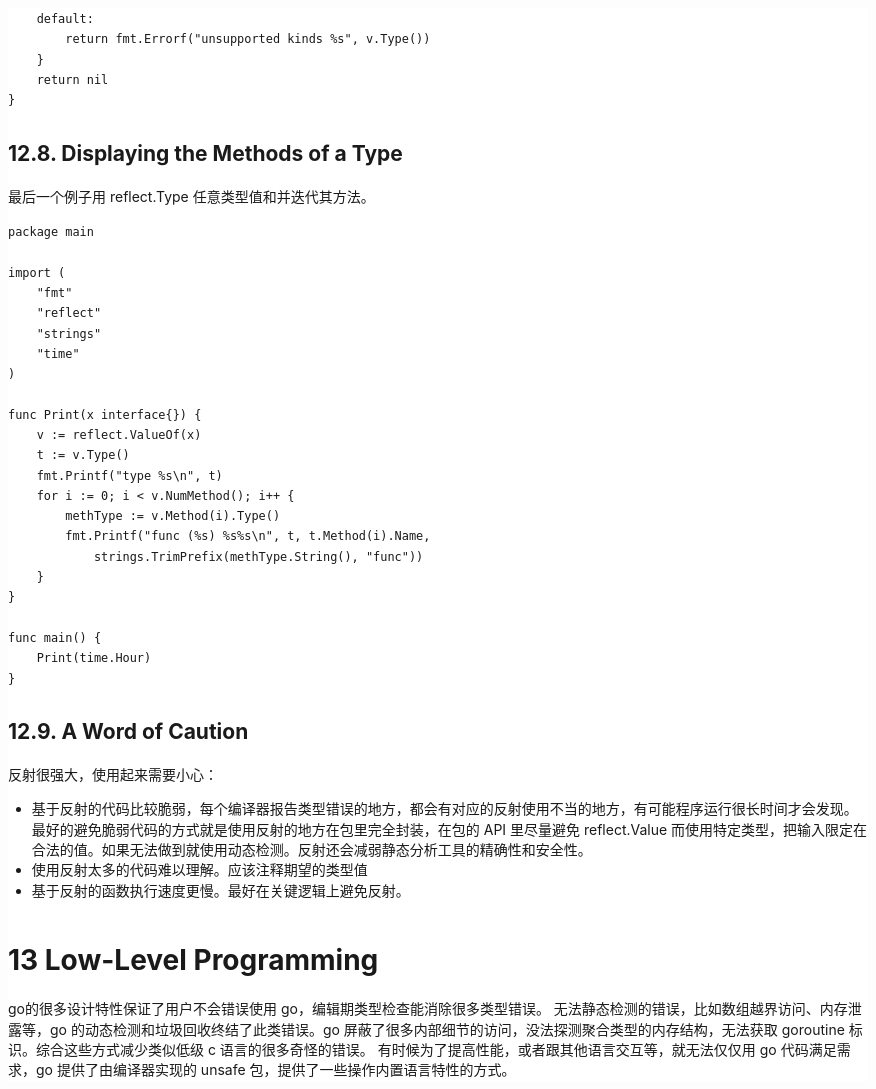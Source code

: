     	default:
    		return fmt.Errorf("unsupported kinds %s", v.Type())
    	}
    	return nil
    }

## 12.8. Displaying the Methods of a Type

最后一个例子用 reflect.Type 任意类型值和并迭代其方法。

    package main

    import (
    	"fmt"
    	"reflect"
    	"strings"
    	"time"
    )

    func Print(x interface{}) {
    	v := reflect.ValueOf(x)
    	t := v.Type()
    	fmt.Printf("type %s\n", t)
    	for i := 0; i < v.NumMethod(); i++ {
    		methType := v.Method(i).Type()
    		fmt.Printf("func (%s) %s%s\n", t, t.Method(i).Name,
    			strings.TrimPrefix(methType.String(), "func"))
    	}
    }

    func main() {
    	Print(time.Hour)
    }

## 12.9. A Word of Caution

反射很强大，使用起来需要小心：

-   基于反射的代码比较脆弱，每个编译器报告类型错误的地方，都会有对应的反射使用不当的地方，有可能程序运行很长时间才会发现。
    最好的避免脆弱代码的方式就是使用反射的地方在包里完全封装，在包的 API 里尽量避免 reflect.Value
    而使用特定类型，把输入限定在合法的值。如果无法做到就使用动态检测。反射还会减弱静态分析工具的精确性和安全性。
-   使用反射太多的代码难以理解。应该注释期望的类型值
-   基于反射的函数执行速度更慢。最好在关键逻辑上避免反射。

# 13 Low-Level Programming

go的很多设计特性保证了用户不会错误使用 go，编辑期类型检查能消除很多类型错误。
无法静态检测的错误，比如数组越界访问、内存泄露等，go 的动态检测和垃圾回收终结了此类错误。go
屏蔽了很多内部细节的访问，没法探测聚合类型的内存结构，无法获取 goroutine 标识。综合这些方式减少类似低级 c
语言的很多奇怪的错误。
有时候为了提高性能，或者跟其他语言交互等，就无法仅仅用 go 代码满足需求，go 提供了由编译器实现的 unsafe
包，提供了一些操作内置语言特性的方式。
